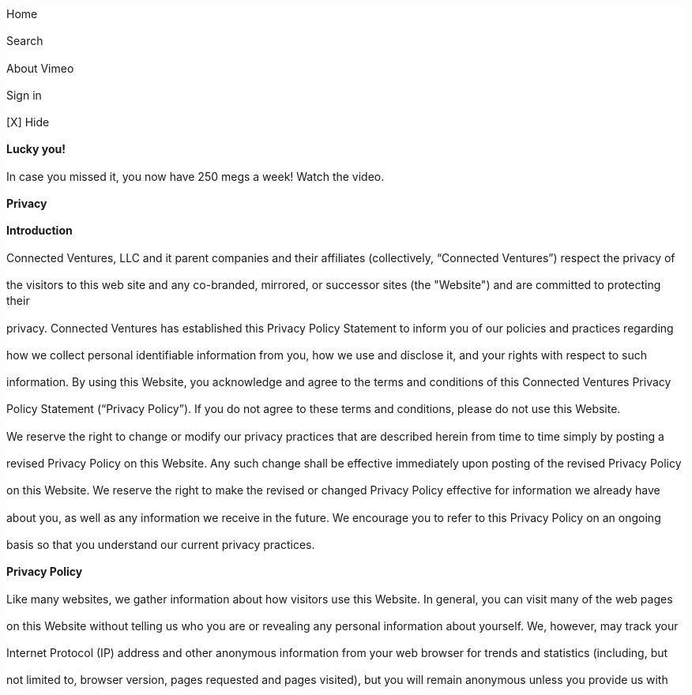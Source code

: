 Home

Search

About Vimeo

Sign in

[X] Hide

**Lucky you!**

In case you missed it, you now have 250 megs a week! Watch the video.

**Privacy**

**Introduction**

Connected Ventures, LLC and it parent companies and their affiliates (collectively, “Connected Ventures”) respect the privacy of

the visitors to this web site and any co-branded, mirrored, or successor sites (the "Website") and are committed to protecting their

privacy. Connected Ventures has established this Privacy Policy Statement to inform you of our policies and practices regarding

how we collect personal identifiable information from you, how we use and disclose it, and your rights with respect to such

information. By using this Website, you acknowledge and agree to the terms and conditions of this Connected Ventures Privacy

Policy Statement (“Privacy Policy”). If you do not agree to these terms and conditions, please do not use this Website.

We reserve the right to change or modify our privacy practices that are described herein from time to time simply by posting a

revised Privacy Policy on this Website. Any such change shall be effective immediately upon posting of the revised Privacy Policy

on this Website. We reserve the right to make the revised or changed Privacy Policy effective for information we already have

about you, as well as any information we receive in the future. We encourage you to refer to this Privacy Policy on an ongoing

basis so that you understand our current privacy practices.

**Privacy Policy** 

Like many websites, we gather information about how visitors use this Website. In general, you can visit many of the web pages

on this Website without telling us who you are or revealing any personal information about yourself. We, however, may track your

Internet Protocol (IP) address and other anonymous information from your web browser for trends and statistics (including, but

not limited to, browser version, pages requested and pages visited), but you will remain anonymous unless you provide us with

